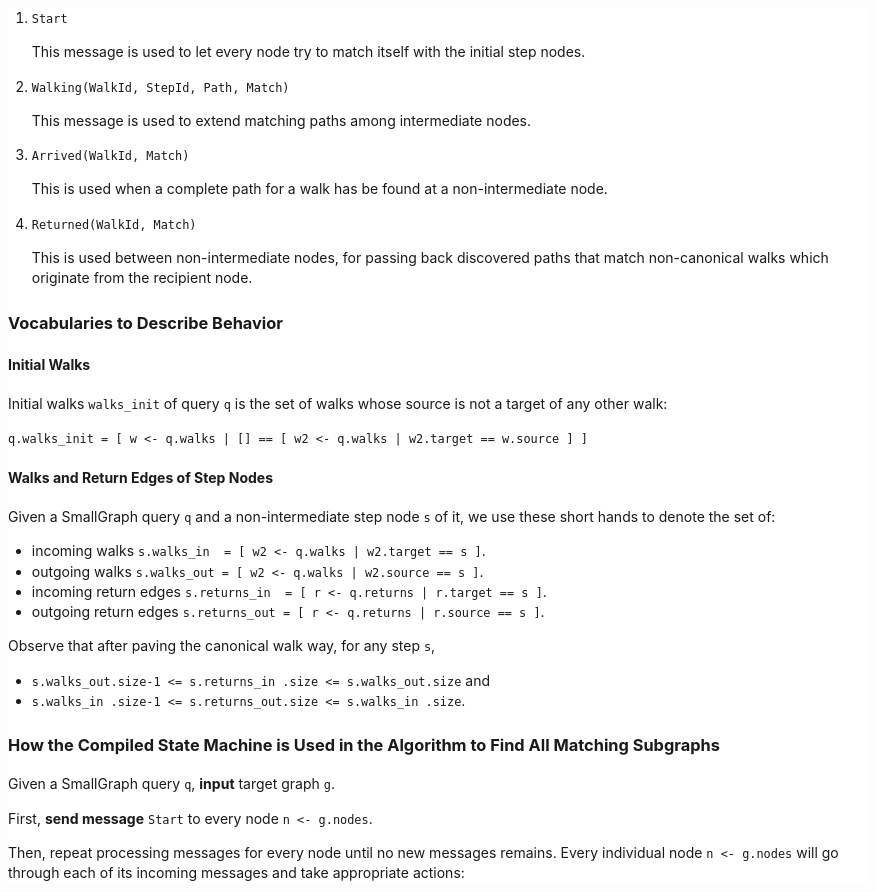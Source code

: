 1. `Start`

    This message is used to let every node try to match itself with the initial
    step nodes.

2. `Walking(WalkId, StepId, Path, Match)`

    This message is used to extend matching paths among intermediate nodes.

3. `Arrived(WalkId, Match)`

    This is used when a complete path for a walk has be found at a
    non-intermediate node.

4. `Returned(WalkId, Match)`

    This is used between non-intermediate nodes, for passing back discovered
    paths that match non-canonical walks which originate from the recipient
    node.



### Vocabularies to Describe Behavior

#### Initial Walks

Initial walks `walks_init` of query `q` is the set of walks whose source is not a target of
any other walk:

    q.walks_init = [ w <- q.walks | [] == [ w2 <- q.walks | w2.target == w.source ] ]


#### Walks and Return Edges of Step Nodes

Given a SmallGraph query `q` and a non-intermediate step node `s` of it,
we use these short hands to denote the set of:

* incoming walks `s.walks_in  = [ w2 <- q.walks | w2.target == s ]`.
* outgoing walks `s.walks_out = [ w2 <- q.walks | w2.source == s ]`.
* incoming return edges `s.returns_in  = [ r <- q.returns | r.target == s ]`.
* outgoing return edges `s.returns_out = [ r <- q.returns | r.source == s ]`.

Observe that after paving the canonical walk way, for any step `s`,

* `s.walks_out.size-1 <= s.returns_in .size <= s.walks_out.size` and
* `s.walks_in .size-1 <= s.returns_out.size <= s.walks_in .size`.



### How the Compiled State Machine is Used in the Algorithm to Find All Matching Subgraphs


Given a SmallGraph query `q`, **input** target graph `g`.

First, **send message** `Start` to every node `n <- g.nodes`.

Then, repeat processing messages for every node until no new messages remains.
Every individual node `n <- g.nodes` will go through each of its incoming
messages and take appropriate actions:
